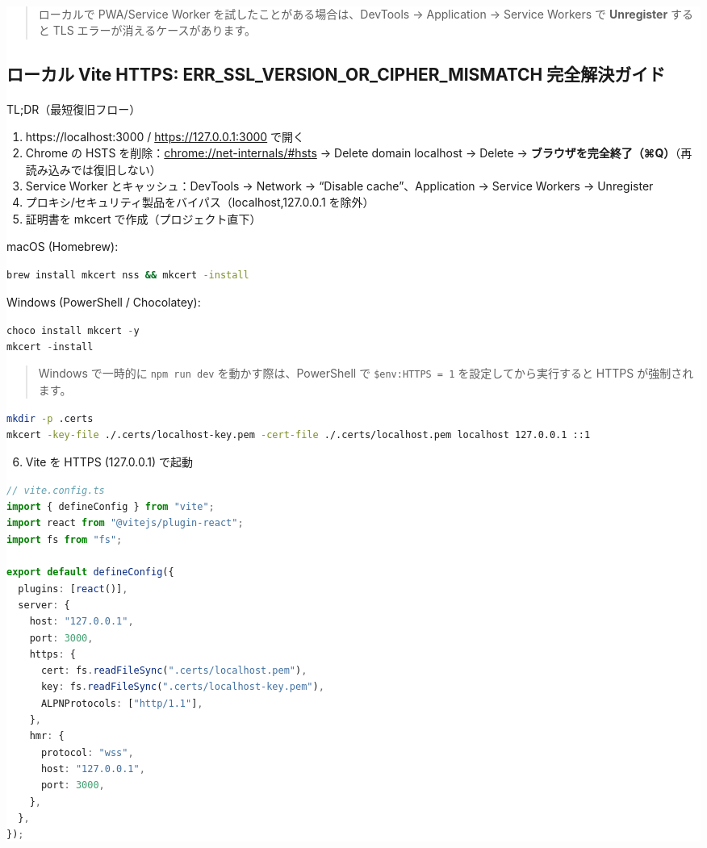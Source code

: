 > ローカルで PWA/Service Worker を試したことがある場合は、DevTools → Application → Service Workers で **Unregister** すると TLS エラーが消えるケースがあります。

## ローカル Vite HTTPS: ERR_SSL_VERSION_OR_CIPHER_MISMATCH 完全解決ガイド

TL;DR（最短復旧フロー）

1. https://localhost:3000 / https://127.0.0.1:3000 で開く
2. Chrome の HSTS を削除：[chrome://net-internals/#hsts](chrome://net-internals/#hsts) → Delete domain localhost → Delete → **ブラウザを完全終了（⌘Q）**（再読み込みでは復旧しない）
3. Service Worker とキャッシュ：DevTools → Network → “Disable cache”、Application → Service Workers → Unregister
4. プロキシ/セキュリティ製品をバイパス（localhost,127.0.0.1 を除外）
5. 証明書を mkcert で作成（プロジェクト直下）

macOS (Homebrew):

```bash
brew install mkcert nss && mkcert -install
```

Windows (PowerShell / Chocolatey):

```powershell
choco install mkcert -y
mkcert -install
```

> Windows で一時的に `npm run dev` を動かす際は、PowerShell で `$env:HTTPS = 1` を設定してから実行すると HTTPS が強制されます。

```bash
mkdir -p .certs
mkcert -key-file ./.certs/localhost-key.pem -cert-file ./.certs/localhost.pem localhost 127.0.0.1 ::1
```

6. Vite を HTTPS (127.0.0.1) で起動

```ts
// vite.config.ts
import { defineConfig } from "vite";
import react from "@vitejs/plugin-react";
import fs from "fs";

export default defineConfig({
  plugins: [react()],
  server: {
    host: "127.0.0.1",
    port: 3000,
    https: {
      cert: fs.readFileSync(".certs/localhost.pem"),
      key: fs.readFileSync(".certs/localhost-key.pem"),
      ALPNProtocols: ["http/1.1"],
    },
    hmr: {
      protocol: "wss",
      host: "127.0.0.1",
      port: 3000,
    },
  },
});
```
